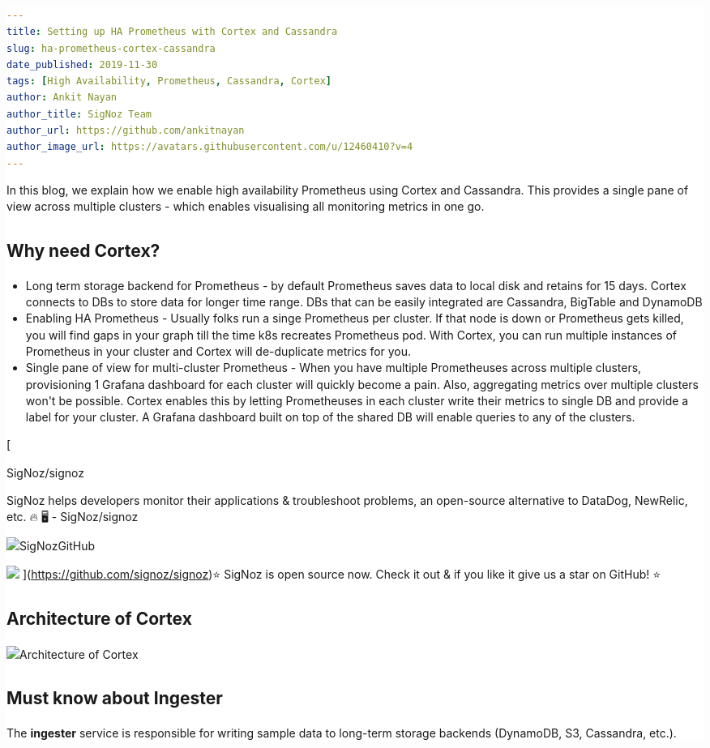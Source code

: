 ```yaml
---
title: Setting up HA Prometheus with Cortex and Cassandra
slug: ha-prometheus-cortex-cassandra
date_published: 2019-11-30
tags: [High Availability, Prometheus, Cassandra, Cortex]
author: Ankit Nayan
author_title: SigNoz Team
author_url: https://github.com/ankitnayan
author_image_url: https://avatars.githubusercontent.com/u/12460410?v=4
---
```

In this blog, we explain how we enable high availability Prometheus using Cortex and Cassandra. This provides a single pane of view across multiple clusters - which enables visualising all monitoring metrics in one go.


## Why need Cortex?

- Long term storage backend for Prometheus - by default Prometheus saves data to local disk and retains for 15 days. Cortex connects to DBs to store data for longer time range. DBs that can be easily integrated are Cassandra, BigTable and DynamoDB
- Enabling HA Prometheus - Usually folks run a singe Prometheus per cluster. If that node is down or Prometheus gets killed, you will find gaps in your graph till the time k8s recreates Prometheus pod. With Cortex, you can run multiple instances of Prometheus in your cluster and Cortex will de-duplicate metrics for you.
- Single pane of view for multi-cluster Prometheus - When you have multiple Prometheuses across multiple clusters, provisioning 1 Grafana dashboard for each cluster will quickly become a pain. Also, aggregating metrics over multiple clusters won't be possible. Cortex enables this by letting Prometheuses in each cluster write their metrics to single DB and provide a label for your cluster. A Grafana dashboard built on top of the shared DB will enable queries to any of the clusters.

[

SigNoz/signoz

SigNoz helps developers monitor their applications & troubleshoot problems, an open-source alternative to DataDog, NewRelic, etc. 🔥 🖥 - SigNoz/signoz

![](https://github.githubassets.com/favicons/favicon.svg)SigNozGitHub

![](https://repository-images.githubusercontent.com/326404870/e961a900-63c9-11eb-83f6-02913cf1b477)
](https://github.com/signoz/signoz)⭐️ SigNoz is open source now. Check it out & if you like it give us a star on GitHub! ⭐️
## Architecture of Cortex
![](/img/blog/2019/11/cortex-architecture.png)Architecture of Cortex
## Must know about Ingester

The **ingester** service is responsible for writing sample data to long-term storage backends (DynamoDB, S3, Cassandra, etc.).
